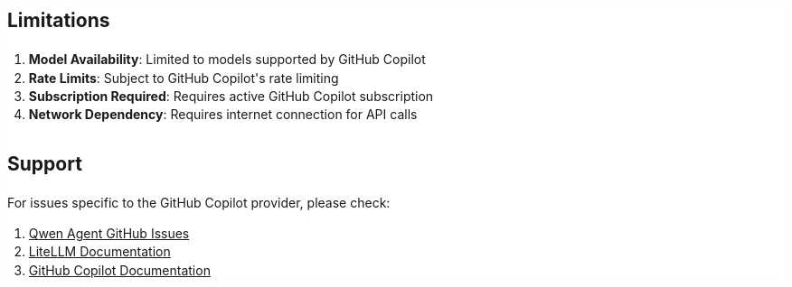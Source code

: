 
## Limitations

1. **Model Availability**: Limited to models supported by GitHub Copilot
2. **Rate Limits**: Subject to GitHub Copilot's rate limiting
3. **Subscription Required**: Requires active GitHub Copilot subscription
4. **Network Dependency**: Requires internet connection for API calls

## Support

For issues specific to the GitHub Copilot provider, please check:

1. [Qwen Agent GitHub Issues](https://github.com/QwenLM/Qwen-Agent/issues)
2. [LiteLLM Documentation](https://docs.litellm.ai/)
3. [GitHub Copilot Documentation](https://docs.github.com/en/copilot)